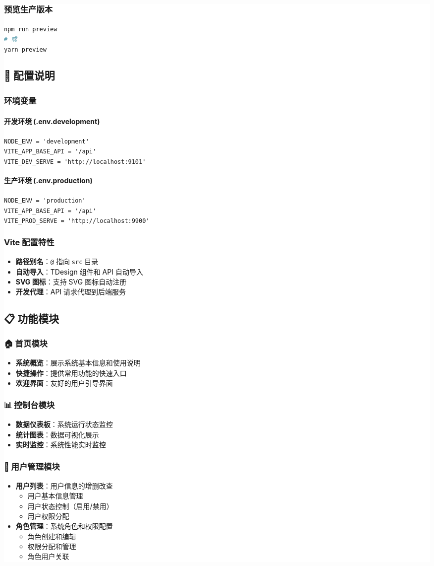 ### 预览生产版本
```bash
npm run preview
# 或
yarn preview
```

## 🔧 配置说明

### 环境变量

#### 开发环境 (.env.development)
```env
NODE_ENV = 'development'
VITE_APP_BASE_API = '/api'
VITE_DEV_SERVE = 'http://localhost:9101'
```

#### 生产环境 (.env.production)

```env
NODE_ENV = 'production'
VITE_APP_BASE_API = '/api'
VITE_PROD_SERVE = 'http://localhost:9900'
```

### Vite 配置特性
- **路径别名**：`@` 指向 `src` 目录
- **自动导入**：TDesign 组件和 API 自动导入
- **SVG 图标**：支持 SVG 图标自动注册
- **开发代理**：API 请求代理到后端服务

## 📋 功能模块

### 🏠 首页模块
- **系统概览**：展示系统基本信息和使用说明
- **快捷操作**：提供常用功能的快速入口
- **欢迎界面**：友好的用户引导界面

### 📊 控制台模块
- **数据仪表板**：系统运行状态监控
- **统计图表**：数据可视化展示
- **实时监控**：系统性能实时监控

### 👥 用户管理模块
- **用户列表**：用户信息的增删改查
  - 用户基本信息管理
  - 用户状态控制（启用/禁用）
  - 用户权限分配
- **角色管理**：系统角色和权限配置
  - 角色创建和编辑
  - 权限分配和管理
  - 角色用户关联
